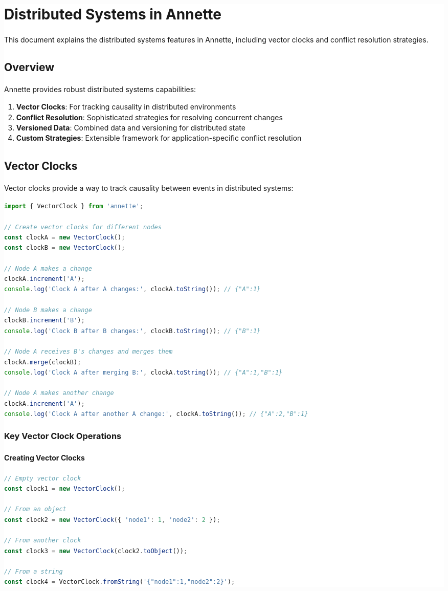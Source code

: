# Distributed Systems in Annette

This document explains the distributed systems features in Annette, including vector clocks and conflict resolution strategies.

## Overview

Annette provides robust distributed systems capabilities:

1. **Vector Clocks**: For tracking causality in distributed environments
2. **Conflict Resolution**: Sophisticated strategies for resolving concurrent changes
3. **Versioned Data**: Combined data and versioning for distributed state
4. **Custom Strategies**: Extensible framework for application-specific conflict resolution

## Vector Clocks

Vector clocks provide a way to track causality between events in distributed systems:

```typescript
import { VectorClock } from 'annette';

// Create vector clocks for different nodes
const clockA = new VectorClock();
const clockB = new VectorClock();

// Node A makes a change
clockA.increment('A');
console.log('Clock A after A changes:', clockA.toString()); // {"A":1}

// Node B makes a change
clockB.increment('B');
console.log('Clock B after B changes:', clockB.toString()); // {"B":1}

// Node A receives B's changes and merges them
clockA.merge(clockB);
console.log('Clock A after merging B:', clockA.toString()); // {"A":1,"B":1}

// Node A makes another change
clockA.increment('A');
console.log('Clock A after another A change:', clockA.toString()); // {"A":2,"B":1}
```

### Key Vector Clock Operations

#### Creating Vector Clocks

```typescript
// Empty vector clock
const clock1 = new VectorClock();

// From an object
const clock2 = new VectorClock({ 'node1': 1, 'node2': 2 });

// From another clock
const clock3 = new VectorClock(clock2.toObject());

// From a string
const clock4 = VectorClock.fromString('{"node1":1,"node2":2}');
```
